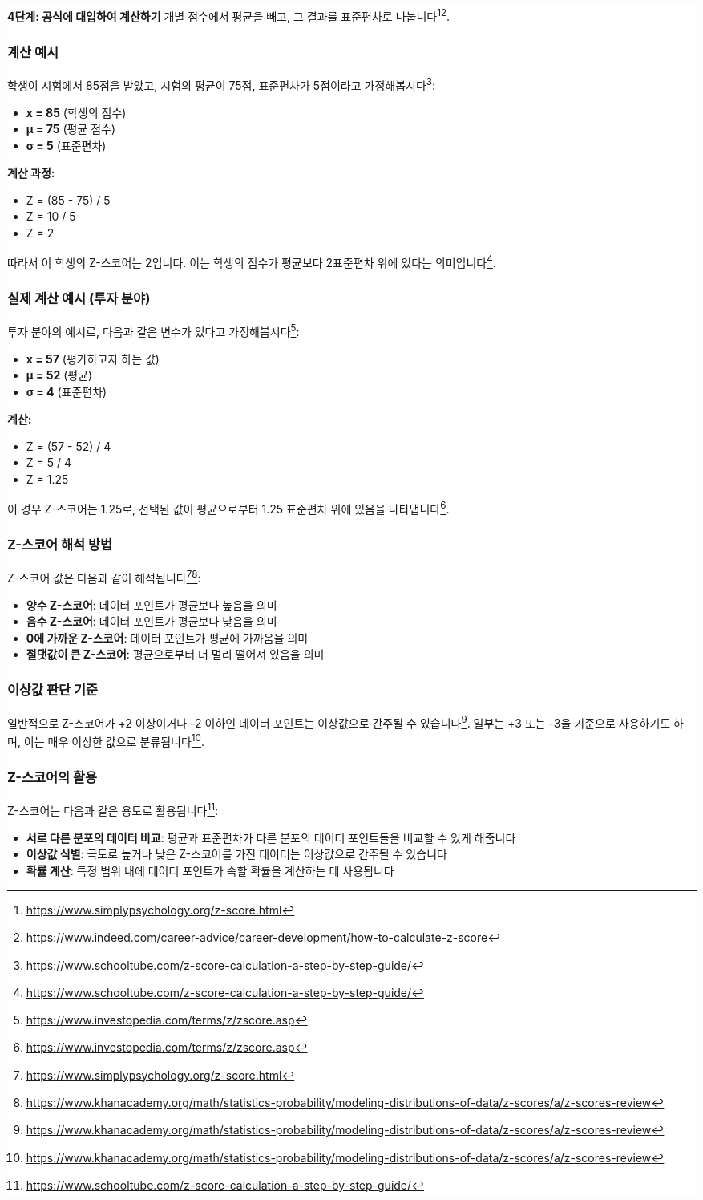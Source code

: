 **4단계: 공식에 대입하여 계산하기**
개별 점수에서 평균을 빼고, 그 결과를 표준편차로 나눕니다[^4_1][^4_4].

### 계산 예시

학생이 시험에서 85점을 받았고, 시험의 평균이 75점, 표준편차가 5점이라고 가정해봅시다[^4_2]:

- **x = 85** (학생의 점수)
- **μ = 75** (평균 점수)
- **σ = 5** (표준편차)

**계산 과정:**

- Z = (85 - 75) / 5
- Z = 10 / 5
- Z = 2

따라서 이 학생의 Z-스코어는 2입니다. 이는 학생의 점수가 평균보다 2표준편차 위에 있다는 의미입니다[^4_2].

### 실제 계산 예시 (투자 분야)

투자 분야의 예시로, 다음과 같은 변수가 있다고 가정해봅시다[^4_3]:

- **x = 57** (평가하고자 하는 값)
- **μ = 52** (평균)
- **σ = 4** (표준편차)

**계산:**

- Z = (57 - 52) / 4
- Z = 5 / 4
- Z = 1.25

이 경우 Z-스코어는 1.25로, 선택된 값이 평균으로부터 1.25 표준편차 위에 있음을 나타냅니다[^4_3].

### Z-스코어 해석 방법

Z-스코어 값은 다음과 같이 해석됩니다[^4_1][^4_5]:

- **양수 Z-스코어**: 데이터 포인트가 평균보다 높음을 의미
- **음수 Z-스코어**: 데이터 포인트가 평균보다 낮음을 의미
- **0에 가까운 Z-스코어**: 데이터 포인트가 평균에 가까움을 의미
- **절댓값이 큰 Z-스코어**: 평균으로부터 더 멀리 떨어져 있음을 의미


### 이상값 판단 기준

일반적으로 Z-스코어가 +2 이상이거나 -2 이하인 데이터 포인트는 이상값으로 간주될 수 있습니다[^4_5]. 일부는 +3 또는 -3을 기준으로 사용하기도 하며, 이는 매우 이상한 값으로 분류됩니다[^4_5].

### Z-스코어의 활용

Z-스코어는 다음과 같은 용도로 활용됩니다[^4_2]:

- **서로 다른 분포의 데이터 비교**: 평균과 표준편차가 다른 분포의 데이터 포인트들을 비교할 수 있게 해줍니다
- **이상값 식별**: 극도로 높거나 낮은 Z-스코어를 가진 데이터는 이상값으로 간주될 수 있습니다
- **확률 계산**: 특정 범위 내에 데이터 포인트가 속할 확률을 계산하는 데 사용됩니다


[^1_1]: https://brunch.co.kr/@kwansooko/96
[^1_2]: https://georgia15.tistory.com/2
[^1_3]: https://blog.naver.com/bhjang3/140196311873
[^1_4]: https://brunch.co.kr/@yerinirenekang/6
[^1_5]: http://hongikaesthetics.org/mobile/iboard/board.html?oo_id=9\&oo_day=20140116223023\&mode=view\&openType=\&code=bbs_010\&PHPSESSID=cb89107461380e4b98dfc89eca7dfea2
[^1_6]: https://www.kci.go.kr/kciportal/ci/sereArticleSearch/ciSereArtiView.kci?sereArticleSearchBean.artiId=ART002477460
[^1_7]: http://www.ibulgyo.com/news/articleView.html?idxno=22211
[^1_8]: https://blog.naver.com/open_kbsi/221199492933
[^1_9]: https://ko.wikipedia.org/wiki/거울_%EC%8B%A0%EA%B2%BD_%EC%84%B8%ED%8F%AC
[^1_10]: https://scienceon.kisti.re.kr/srch/selectPORSrchReport.do?cn=KAR2010044154
[^1_11]: https://channelpnu.pusan.ac.kr/news/articleView.html?idxno=5295
[^1_12]: https://blog.naver.com/innsbruckgir/221263038634
[^1_13]: https://ko.wikipedia.org/wiki/인지_%ED%8E%B8%ED%96%A5
[^1_14]: https://brunch.co.kr/@fineday9/38
[^1_15]: http://kdtlab.kr/디지털트윈-이야기-22부-it-기술과-인간의-인지-편향/
[^1_16]: https://www.jaenung.net/tree/4719
[^1_17]: https://yfl.yonsei.ac.kr/_res/ysinmun/etc/inmun130_4.pdf
[^1_18]: https://www.kci.go.kr/kciportal/ci/sereArticleSearch/ciSereArtiView.kci?sereArticleSearchBean.artiId=ART003076351
[^1_19]: https://blog.naver.com/metapsy/40134486928
[^1_20]: https://blog.naver.com/cucuzz/223055926962
[^1_21]: https://hgkang1982.tistory.com/557
[^1_22]: http://ephilosophy.kr/han/blog/blog-single-small/
[^1_23]: https://metapsychology1208.tistory.com/entry/매력적인-사람의-조건-3-자기독립성
[^1_24]: https://blog.naver.com/moeblog/220420616555
[^1_25]: https://brunch.co.kr/@gonggan-gonggam/24
[^1_26]: https://gyplus.tistory.com/entry/인지과학-완벽-정리-의식-무의식-주의-기억까지
[^1_27]: https://www.dbpia.co.kr/journal/articleDetail?nodeId=NODE11745892
[^1_28]: https://www.kci.go.kr/kciportal/ci/sereArticleSearch/ciSereArtiView.kci?sereArticleSearchBean.artiId=ART002687013
[^1_29]: https://brunch.co.kr/@c0663658c7dd4cc/344
[^1_30]: https://www.jaenung.net/tree/6183
[^1_31]: https://blog.naver.com/rsk1227/221183424167
[^1_32]: https://blog.naver.com/bukgu/221594444353
[^1_33]: http://www.ewha.ac.kr/ewha/intro/symbol01.do
[^1_34]: https://www.koreascience.or.kr/article/JAKO200111921004607.pdf
[^1_35]: https://web.cau.ac.kr/_ezaid/board/genBoardRecord.ez?method=download\&pfkHomepageNo=118\&fkBoardEntryPkNo=6\&attacheFileChoice=1\&pkNo=3499
[^1_36]: https://www.jaenung.net/tree/19099
[^1_37]: https://www.pnfjournal.or.kr/journal/download_pdf.php?spage=45\&volume=7\&number=4
[^1_38]: https://www.sciencetimes.co.kr/?p=58411
[^1_39]: https://blog.naver.com/career4ukr/222510316778
[^1_40]: https://growinglee.co.kr/confirmation-bias/
[^1_41]: https://news.sookmyung.ac.kr/news/articleView.html?idxno=11510
[^1_42]: http://weekly.chosun.com/news/articleView.html?idxno=14730
[^1_43]: https://blog.naver.com/senrer9/80013610647
[^1_44]: https://blog.naver.com/minan09301/220759147861
[^1_45]: http://www.artnstudy.com/365/Img/129/레비나스의 존재론, 얼굴과 얼굴의 만남.pdf
[^1_46]: https://www.jaenung.net/tree/18190
[^1_47]: https://ins-ewt.dongguk.edu/cmmn/fileDown.do?filename=레비나스의+얼굴1400823170834.pdf\&filepath=%2Fold_files%2Fins-ewt%2Fwp-content%2Fuploads%2Fkboard_attached%2F7%2F201502%2F\&filerealname=201502110635491276855.pdf
[^1_48]: https://www.jaenung.net/tree/5464
[^1_49]: https://blog.naver.com/humartology/222787559525
[^1_50]: https://www.dbpia.co.kr/journal/articleDetail?nodeId=NODE06646907
[^2_1]: https://www.edge.org/response-detail/25344
[^2_2]: https://www.quantamagazine.org/the-infinity-puzzle-solution-20160630/
[^2_3]: https://physics.stackexchange.com/questions/290445/does-infinity-exist-in-the-structure-of-physical-systems
[^2_4]: https://physics.stackexchange.com/questions/237587/vacuum-is-not-really-empty
[^2_5]: https://www.aip.org/inside-science/a-study-about-nothing
[^2_6]: https://www.youtube.com/watch?v=nn4x3s9SOV4
[^2_7]: https://en.wikipedia.org/wiki/Formalism_(philosophy_of_mathematics)
[^2_8]: https://plato.stanford.edu/entries/formalism-mathematics/
[^2_9]: https://plato.stanford.edu/entries/hilbert-program/
[^2_10]: https://www.rep.routledge.com/articles/thematic/hilberts-programme-and-formalism/v-1
[^2_11]: https://en.wikipedia.org/wiki/Mathematical_Platonism
[^2_12]: https://webhomes.maths.ed.ac.uk/~v1ranick/papers/wigner.pdf
[^2_13]: https://en.wikipedia.org/wiki/The_Unreasonable_Effectiveness_of_Mathematics_in_the_Natural_Sciences
[^2_14]: https://wikimili.com/en/The_Unreasonable_Effectiveness_of_Mathematics_in_the_Natural_Sciences
[^2_15]: https://www.math.uni-sb.de/ag/speicher/vortraege/speicher/Excellence.pdf
[^2_16]: https://philpapers.org/archive/BERSRA-5v1
[^2_17]: https://agungpambudi.com/post/mathematics-is-the-language-of-nature/
[^2_18]: https://www.tcgcrest.org/wp-content/uploads/2022/02/Abstraction.pdf
[^2_19]: https://philsci-archive.pitt.edu/9894/7/LESzabo-math_in_physical-preprint.pdf
[^2_20]: https://breakthroughindia.org/wp-content/uploads/2020/05/math-equivalence.pdf
[^2_21]: https://www.preprints.org/manuscript/202506.2056/v1
[^2_22]: https://www.newscientist.com/article/2079495-explanimator-does-infinity-exist-in-the-real-world/
[^2_23]: https://www.youtube.com/watch?v=sZhYeUw0cqk
[^2_24]: https://petrapalusova.com/articles/on-relation-of-physical-and-mathematical-reality
[^2_25]: https://www.quantamagazine.org/the-infinity-puzzle-20160616/
[^2_26]: https://www.irishtimes.com/news/science/mathematics-and-the-nature-of-physical-reality-1.4361605
[^2_27]: https://royalsocietypublishing.org/doi/10.1098/rsta.2015.0101
[^2_28]: https://www.youtube.com/watch?v=kapjNHLeYyg
[^2_29]: https://www.sciencenews.org/article/void-dives-physics-nothingness
[^2_30]: https://www.reddit.com/r/IAmA/comments/2e3t77/i_am_max_tegmark_an_mit_physics_professor/
[^2_31]: https://selfawarepatterns.com/2014/04/09/tegmarks-level-i-multiverse-infinite-space/
[^2_32]: https://www.timeshighereducation.com/books/our-mathematical-universe-my-quest-for-the-ultimate-nature-of-reality-by-max-tegmark/2011151.article
[^2_33]: https://www.britannica.com/topic/formalism-philosophy-of-mathematics
[^2_34]: https://plato.stanford.edu/entries/nominalism-mathematics/
[^2_35]: https://www.leopoldkarl.com/formalism-and-realism-a-comparison/
[^2_36]: http://people.cs.uchicago.edu/~odonnell/OData/Courses/22C:096/Lecture_notes/Hilbert_program.html
[^2_37]: https://iep.utm.edu/mathematical-nominalism/
[^2_38]: https://philpapers.org/rec/WIGTUE
[^2_39]: https://vixra.org/abs/1502.0186
[^2_40]: https://fa.ewi.tudelft.nl/~neerven/publications/papers/Rom-Seminar_JvN.pdf
[^2_41]: https://www.reddit.com/r/AskPhysics/comments/1enwlsf/infinity_in_the_physical_world/
[^2_42]: https://plato.stanford.edu/entries/platonism-mathematics/
[^2_43]: https://www.reddit.com/r/AskPhysics/comments/p424fx/which_physical_equations_do_you_consider_models/
[^2_44]: https://www.youtube.com/watch?v=PH1qcm42-PU
[^2_45]: https://space.mit.edu/home/tegmark/crazy.html
[^2_46]: https://tomrocksmaths.com/wp-content/uploads/2020/04/ross-evans.pdf
[^2_47]: https://cs.nyu.edu/pipermail/fom/2000-June/004065.html
[^2_48]: https://www.fdavidpeat.com/bibliography/essays/maths.htm
[^2_49]: https://arxiv.org/pdf/0704.0646.pdf
[^3_1]: https://blog.naver.com/bhjang3/140196311873
[^3_2]: https://ko.wikipedia.org/wiki/플라톤주의
[^3_3]: https://injurytime.kr/View.aspx?No=3077467
[^3_4]: https://daynews7.tistory.com/110
[^3_5]: https://blog.naver.com/redshand/150005390452
[^3_6]: https://blog.naver.com/mitotol/13254667
[^3_7]: https://koreascience.kr/article/JAKO200800557082827.pdf
[^3_8]: https://m.cafe.daum.net/hanja-hanmun/NFFd/9?listURI=%2Fhanja-hanmun%2FNFFd
[^3_9]: https://ko.wikipedia.org/wiki/신플라톤주의
[^3_10]: https://blog.naver.com/trunifiersh01/110125942425
[^4_1]: https://www.simplypsychology.org/z-score.html
[^4_2]: https://www.schooltube.com/z-score-calculation-a-step-by-step-guide/
[^4_3]: https://www.investopedia.com/terms/z/zscore.asp
[^4_4]: https://www.indeed.com/career-advice/career-development/how-to-calculate-z-score
[^4_5]: https://www.khanacademy.org/math/statistics-probability/modeling-distributions-of-data/z-scores/a/z-scores-review
[^4_6]: https://www.youtube.com/watch?v=sJyZ9vRhP7o
[^4_7]: https://en.wikipedia.org/wiki/Standard_score
[^4_8]: https://www.cwu.edu/academics/academic-resources/learning-commons/_documents/z-score.pdf
[^4_9]: https://www.thedataschool.co.uk/sherina-mahtani/z-score-an-overview-with-examples/
[^4_10]: https://www.calculator.net/z-score-calculator.html
[^6_1]: https://blog.naver.com/carrotcap/223524660417
[^6_2]: https://spotintelligence.com/2025/02/14/z-score-normalization/
[^6_3]: https://www.numberanalytics.com/blog/transforming-data-with-zscores
[^6_4]: https://velog.io/@eogns1208/데이터-전처리-스케일-처리하기
[^6_5]: https://developers.google.com/machine-learning/crash-course/numerical-data/normalization
[^6_6]: https://modulabs.co.kr/blog/outlier-detection
[^6_7]: https://42-snoopy.tistory.com/entry/ML-데이터-전처리-20-스케일링
[^6_8]: https://www.jmp.com/en/statistics-knowledge-portal/measures-of-central-tendency-and-variability/z-score
[^6_9]: https://wikidocs.net/207066
[^6_10]: https://wewegh.tistory.com/82
[^7_1]: paste.txt
[^8_1]: paste.txt
[^9_1]: https://brunch.co.kr/@@bcHJ/87
[^9_2]: https://blog.naver.com/yesworker/223716667836
[^9_3]: https://www.genspark.ai
[^9_4]: https://maily.so/ai.designer.dori/posts/xyowdgn1z28
[^9_5]: https://blog.naver.com/ontoro/223738042707
[^9_6]: https://brunch.co.kr/@never-sleep/165
[^9_7]: https://www.youtube.com/watch?v=zDRbkBKgWBw
[^9_8]: https://aiheroes.ai/community/287
[^11_1]: https://www.ibm.com/think/topics/natural-language-processing
[^11_2]: https://www.deeplearning.ai/resources/natural-language-processing/
[^11_3]: https://www.linkedin.com/pulse/beyond-words-10-cutting-edge-nlp-trends-redefining-language-seera-uah3e
[^11_4]: https://intellipaat.com/blog/applications-of-nlp/
[^11_5]: https://lumenalta.com/insights/9-of-the-best-natural-language-processing-tools-in-2025
[^11_6]: https://www.tekrevol.com/blogs/natural-language-processing-trends/
[^11_7]: https://www.linkedin.com/pulse/nlp-current-trends-future-directions-bushra-amjad-f9xxf
[^11_8]: https://www.ntiva.com/blog/what-is-natural-language-processing
[^11_9]: https://www.mindee.com/blog/natural-language-processing-basics
[^11_10]: https://savvycomsoftware.com/blog/natural-language-processing-trends/
[^11_11]: https://helalabs.com/blog/top-12-applications-of-natural-language-processing-in-2024/
[^11_12]: https://zilliz.com/learn/A-Beginner-Guide-to-Natural-Language-Processing
[^11_13]: https://www.goodtherapy.org/learn-about-therapy/types/neuro-linguistic-programming
[^11_14]: https://www.kaggle.com/code/beatafaron/nlp-trends-2025-update-complete-learning-guide
[^11_15]: https://research.aimultiple.com/nlp-use-cases/
[^11_16]: https://blog.naver.com/smiledir/223464009406
[^11_17]: https://janghan-kor.tistory.com/554
[^11_18]: https://www.simplilearn.com/tutorials/artificial-intelligence-tutorial/what-is-natural-language-processing-nlp
[^11_19]: https://www.qualtrics.com/experience-management/customer/natural-language-processing/
[^11_20]: https://en.wikipedia.org/wiki/Neuro-linguistic_programming
[^12_1]: https://milvus.io/docs/ko/milvus_and_mcp.md
[^12_2]: https://www.reddit.com/r/ClaudeAI/comments/1hke0by/does_model_context_protocol_replace_the_process/
[^12_3]: https://www.youtube.com/watch?v=kramZYPotLE
[^12_4]: https://www.byteplus.com/en/topic/541899?title=mcp-vector-databases-revolutionizing-ai-integration-and-semantic-search
[^12_5]: https://mcpmarket.com/server/vectorize
[^12_6]: https://www.byteplus.com/en/topic/541899
[^12_7]: https://mcp.so/server/vectorize-mcp-server
[^12_8]: https://github.com/imprvhub/mcp-domain-availability
[^12_9]: https://beanistory.tistory.com/80
[^12_10]: https://www.hanbit.co.kr/channel/view.html?cmscode=CMS7489457637
[^13_1]: https://www.elastic.co/kr/what-is/vector-embedding
[^13_2]: https://aws.amazon.com/ko/what-is/embeddings-in-machine-learning/
[^13_3]: https://velog.io/@jhoacc/임베딩이-점이-아니라-벡터인-이유
[^13_4]: https://milvus.io/ai-quick-reference/what-is-the-difference-between-feature-vectors-and-embeddings
[^13_5]: https://www.ibm.com/kr-ko/think/topics/vector-embedding
[^13_6]: https://s-core.co.kr/insight/view/벡터-임베딩-모델의-이해와-활용-최적의-임베딩-모델/
[^13_7]: https://docs.rememberizer.ai/ko/background/what-are-vector-embeddings-and-vector-databases
[^13_8]: https://brunch.co.kr/@andrewhwan/12
[^13_9]: https://yunwoong.tistory.com/247
[^13_10]: https://blog.kbanknow.com/66